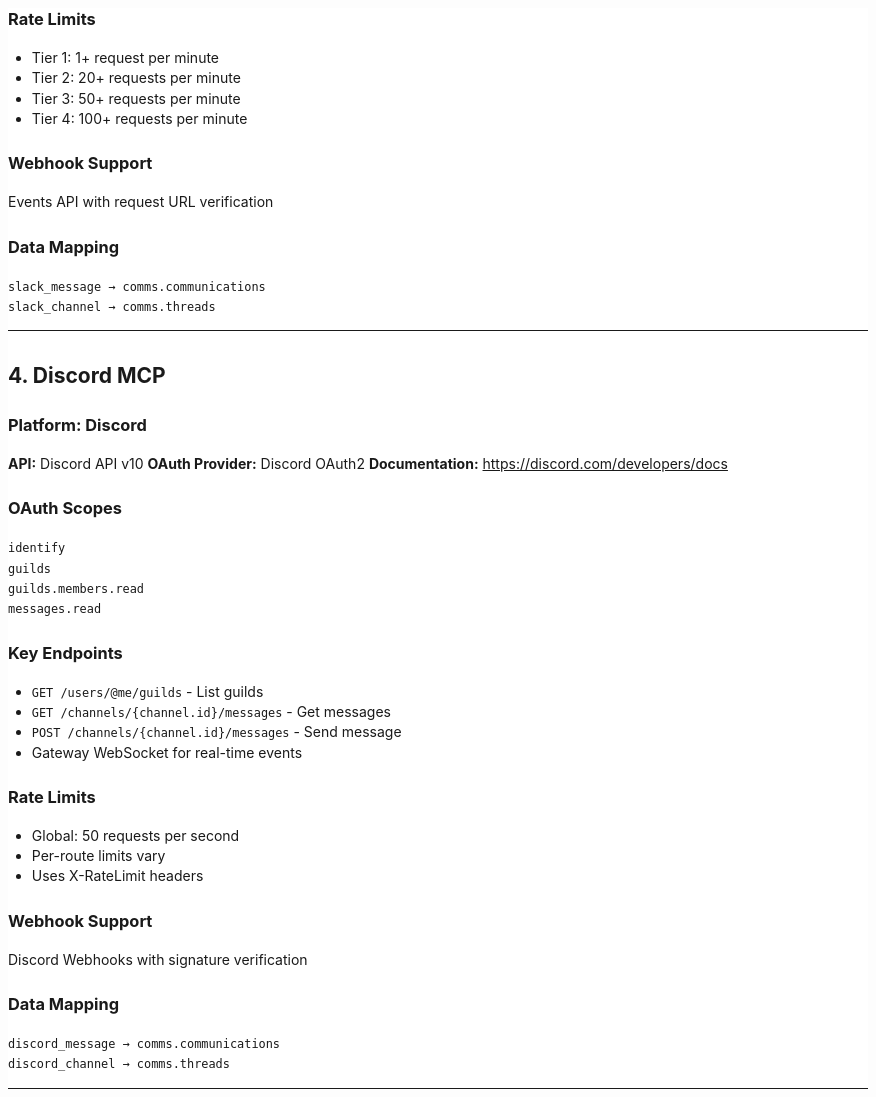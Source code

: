 ### Rate Limits
- Tier 1: 1+ request per minute
- Tier 2: 20+ requests per minute
- Tier 3: 50+ requests per minute
- Tier 4: 100+ requests per minute

### Webhook Support
Events API with request URL verification

### Data Mapping
```python
slack_message → comms.communications
slack_channel → comms.threads
```

---

## 4. Discord MCP

### Platform: Discord
**API:** Discord API v10
**OAuth Provider:** Discord OAuth2
**Documentation:** https://discord.com/developers/docs

### OAuth Scopes
```
identify
guilds
guilds.members.read
messages.read
```

### Key Endpoints
- `GET /users/@me/guilds` - List guilds
- `GET /channels/{channel.id}/messages` - Get messages
- `POST /channels/{channel.id}/messages` - Send message
- Gateway WebSocket for real-time events

### Rate Limits
- Global: 50 requests per second
- Per-route limits vary
- Uses X-RateLimit headers

### Webhook Support
Discord Webhooks with signature verification

### Data Mapping
```python
discord_message → comms.communications
discord_channel → comms.threads
```

---